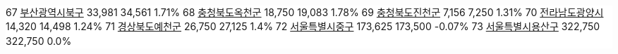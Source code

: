   <tr class="item">
    <td>67</td>
    <td><a href="/apt/부산광역시북구">부산광역시북구</a></td>
    <td>33,981</td>
    <td>34,561</td>
    <td>1.71%</td>
  </tr>

  <tr class="item">
    <td>68</td>
    <td><a href="/apt/충청북도옥천군">충청북도옥천군</a></td>
    <td>18,750</td>
    <td>19,083</td>
    <td>1.78%</td>
  </tr>

  <tr class="item">
    <td>69</td>
    <td><a href="/apt/충청북도진천군">충청북도진천군</a></td>
    <td>7,156</td>
    <td>7,250</td>
    <td>1.31%</td>
  </tr>

  <tr class="item">
    <td>70</td>
    <td><a href="/apt/전라남도광양시">전라남도광양시</a></td>
    <td>14,320</td>
    <td>14,498</td>
    <td>1.24%</td>
  </tr>

  <tr class="item">
    <td>71</td>
    <td><a href="/apt/경상북도예천군">경상북도예천군</a></td>
    <td>26,750</td>
    <td>27,125</td>
    <td>1.4%</td>
  </tr>

  <tr class="item">
    <td>72</td>
    <td><a href="/apt/서울특별시중구">서울특별시중구</a></td>
    <td>173,625</td>
    <td>173,500</td>
    <td>-0.07%</td>
  </tr>

  <tr class="item">
    <td>73</td>
    <td><a href="/apt/서울특별시용산구">서울특별시용산구</a></td>
    <td>322,750</td>
    <td>322,750</td>
    <td>0.0%</td>
  </tr>
